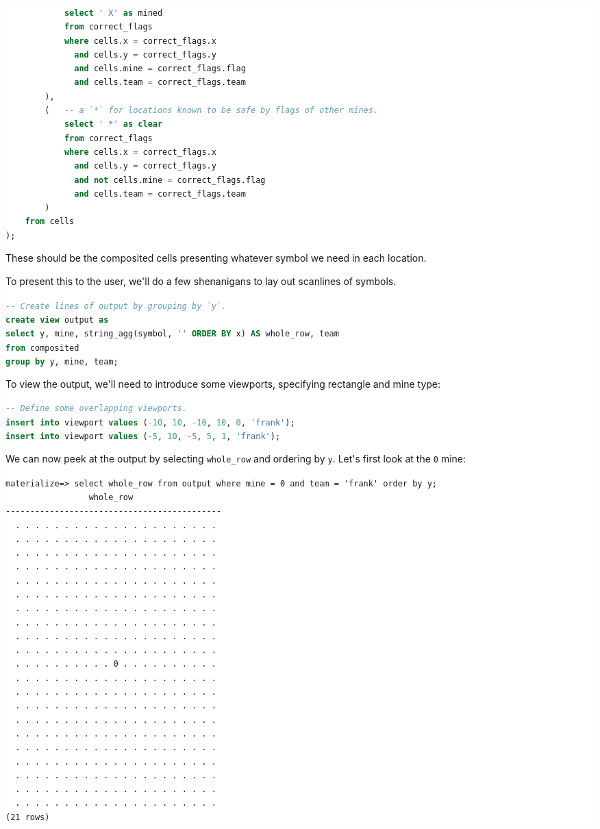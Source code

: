 ```sql
            select ' X' as mined
            from correct_flags
            where cells.x = correct_flags.x
              and cells.y = correct_flags.y
              and cells.mine = correct_flags.flag
              and cells.team = correct_flags.team
        ),
        (   -- a `*` for locations known to be safe by flags of other mines.
            select ' *' as clear
            from correct_flags
            where cells.x = correct_flags.x
              and cells.y = correct_flags.y
              and not cells.mine = correct_flags.flag
              and cells.team = correct_flags.team
        )
    from cells
);
```
These should be the composited cells presenting whatever symbol we need in each location.

To present this to the user, we'll do a few shenanigans to lay out scanlines of symbols.
```sql
-- Create lines of output by grouping by `y`.
create view output as
select y, mine, string_agg(symbol, '' ORDER BY x) AS whole_row, team
from composited
group by y, mine, team;
```

To view the output, we'll need to introduce some viewports, specifying rectangle and mine type:

```sql
-- Define some overlapping viewports.
insert into viewport values (-10, 10, -10, 10, 0, 'frank');
insert into viewport values (-5, 10, -5, 5, 1, 'frank');
```

We can now peek at the output by selecting `whole_row` and ordering by `y`.
Let's first look at the `0` mine:

```
materialize=> select whole_row from output where mine = 0 and team = 'frank' order by y;
                 whole_row
--------------------------------------------
  . . . . . . . . . . . . . . . . . . . . .
  . . . . . . . . . . . . . . . . . . . . .
  . . . . . . . . . . . . . . . . . . . . .
  . . . . . . . . . . . . . . . . . . . . .
  . . . . . . . . . . . . . . . . . . . . .
  . . . . . . . . . . . . . . . . . . . . .
  . . . . . . . . . . . . . . . . . . . . .
  . . . . . . . . . . . . . . . . . . . . .
  . . . . . . . . . . . . . . . . . . . . .
  . . . . . . . . . . . . . . . . . . . . .
  . . . . . . . . . . 0 . . . . . . . . . .
  . . . . . . . . . . . . . . . . . . . . .
  . . . . . . . . . . . . . . . . . . . . .
  . . . . . . . . . . . . . . . . . . . . .
  . . . . . . . . . . . . . . . . . . . . .
  . . . . . . . . . . . . . . . . . . . . .
  . . . . . . . . . . . . . . . . . . . . .
  . . . . . . . . . . . . . . . . . . . . .
  . . . . . . . . . . . . . . . . . . . . .
  . . . . . . . . . . . . . . . . . . . . .
  . . . . . . . . . . . . . . . . . . . . .
(21 rows)
```